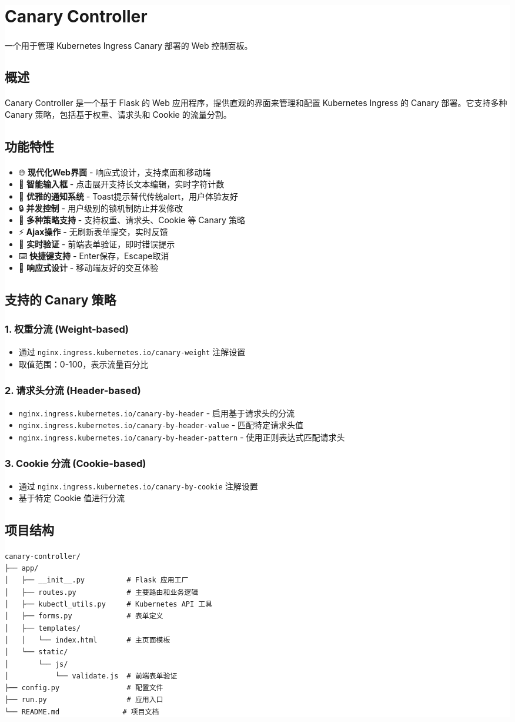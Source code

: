 # Canary Controller

一个用于管理 Kubernetes Ingress Canary 部署的 Web 控制面板。

## 概述

Canary Controller 是一个基于 Flask 的 Web 应用程序，提供直观的界面来管理和配置 Kubernetes Ingress 的 Canary 部署。它支持多种 Canary 策略，包括基于权重、请求头和 Cookie 的流量分割。

## 功能特性

- 🌐 **现代化Web界面** - 响应式设计，支持桌面和移动端
- 🔄 **智能输入框** - 点击展开支持长文本编辑，实时字符计数
- 🔔 **优雅的通知系统** - Toast提示替代传统alert，用户体验友好
- 🔒 **并发控制** - 用户级别的锁机制防止并发修改
- 🎯 **多种策略支持** - 支持权重、请求头、Cookie 等 Canary 策略
- ⚡ **Ajax操作** - 无刷新表单提交，实时反馈
- 🎹 **实时验证** - 前端表单验证，即时错误提示
- ⌨️ **快捷键支持** - Enter保存，Escape取消
- 📱 **响应式设计** - 移动端友好的交互体验

## 支持的 Canary 策略

### 1. 权重分流 (Weight-based)
- 通过 `nginx.ingress.kubernetes.io/canary-weight` 注解设置
- 取值范围：0-100，表示流量百分比

### 2. 请求头分流 (Header-based)
- `nginx.ingress.kubernetes.io/canary-by-header` - 启用基于请求头的分流
- `nginx.ingress.kubernetes.io/canary-by-header-value` - 匹配特定请求头值
- `nginx.ingress.kubernetes.io/canary-by-header-pattern` - 使用正则表达式匹配请求头

### 3. Cookie 分流 (Cookie-based)
- 通过 `nginx.ingress.kubernetes.io/canary-by-cookie` 注解设置
- 基于特定 Cookie 值进行分流

## 项目结构

```
canary-controller/
├── app/
│   ├── __init__.py          # Flask 应用工厂
│   ├── routes.py            # 主要路由和业务逻辑
│   ├── kubectl_utils.py     # Kubernetes API 工具
│   ├── forms.py             # 表单定义
│   ├── templates/
│   │   └── index.html       # 主页面模板
│   └── static/
│       └── js/
│           └── validate.js  # 前端表单验证
├── config.py                # 配置文件
├── run.py                   # 应用入口
└── README.md               # 项目文档
```
